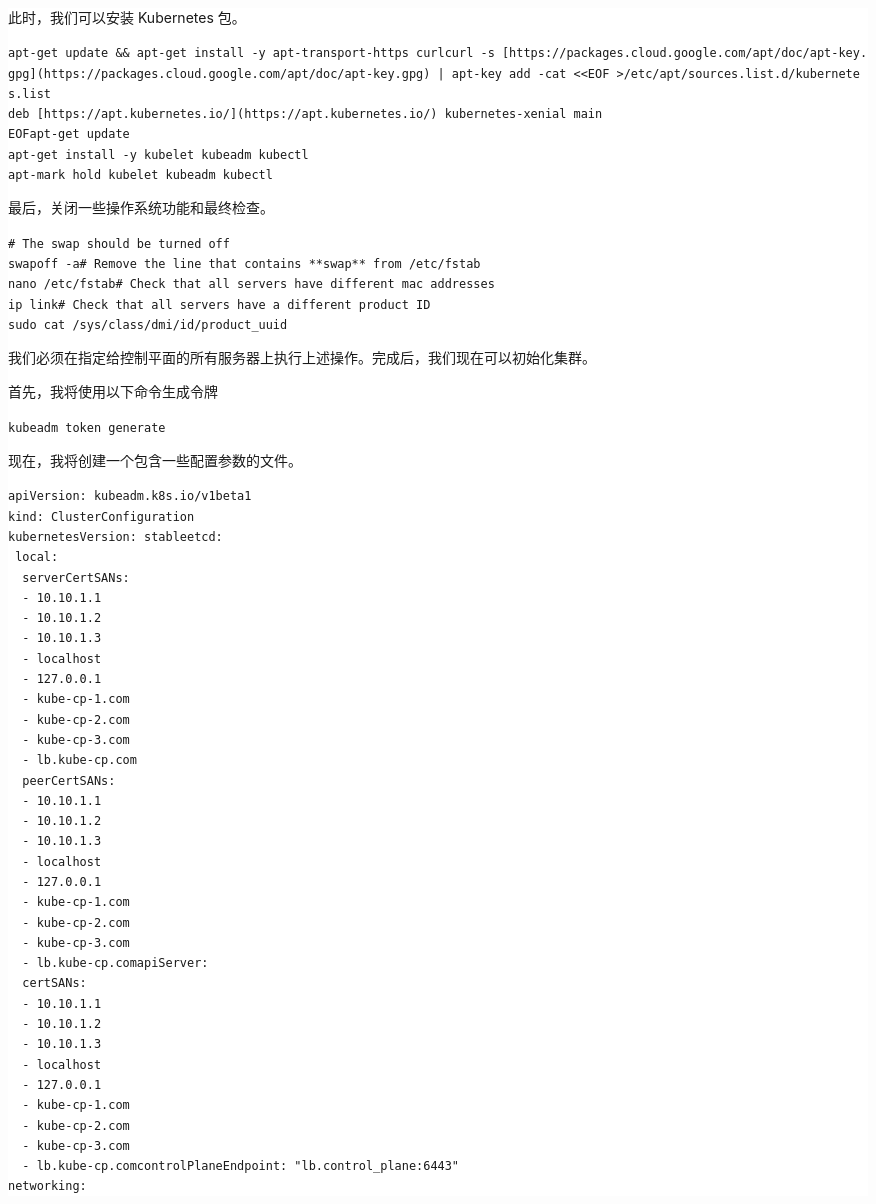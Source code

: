 此时，我们可以安装 Kubernetes 包。

```
apt-get update && apt-get install -y apt-transport-https curlcurl -s [https://packages.cloud.google.com/apt/doc/apt-key.gpg](https://packages.cloud.google.com/apt/doc/apt-key.gpg) | apt-key add -cat <<EOF >/etc/apt/sources.list.d/kubernetes.list
deb [https://apt.kubernetes.io/](https://apt.kubernetes.io/) kubernetes-xenial main
EOFapt-get update
apt-get install -y kubelet kubeadm kubectl
apt-mark hold kubelet kubeadm kubectl
```

最后，关闭一些操作系统功能和最终检查。

```
# The swap should be turned off
swapoff -a# Remove the line that contains **swap** from /etc/fstab
nano /etc/fstab# Check that all servers have different mac addresses
ip link# Check that all servers have a different product ID
sudo cat /sys/class/dmi/id/product_uuid
```

我们必须在指定给控制平面的所有服务器上执行上述操作。完成后，我们现在可以初始化集群。

首先，我将使用以下命令生成令牌

```
kubeadm token generate
```

现在，我将创建一个包含一些配置参数的文件。

```
apiVersion: kubeadm.k8s.io/v1beta1
kind: ClusterConfiguration
kubernetesVersion: stableetcd:
 local:
  serverCertSANs:
  - 10.10.1.1
  - 10.10.1.2
  - 10.10.1.3
  - localhost
  - 127.0.0.1
  - kube-cp-1.com
  - kube-cp-2.com
  - kube-cp-3.com
  - lb.kube-cp.com
  peerCertSANs:
  - 10.10.1.1
  - 10.10.1.2
  - 10.10.1.3
  - localhost
  - 127.0.0.1
  - kube-cp-1.com
  - kube-cp-2.com
  - kube-cp-3.com
  - lb.kube-cp.comapiServer:
  certSANs:
  - 10.10.1.1
  - 10.10.1.2
  - 10.10.1.3
  - localhost
  - 127.0.0.1
  - kube-cp-1.com
  - kube-cp-2.com
  - kube-cp-3.com
  - lb.kube-cp.comcontrolPlaneEndpoint: "lb.control_plane:6443"
networking:
```